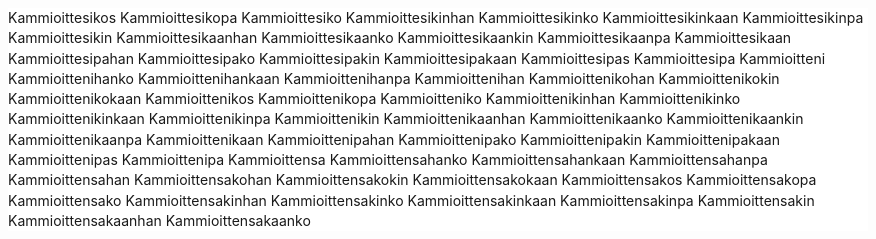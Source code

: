 Kammioittesikos
Kammioittesikopa
Kammioittesiko
Kammioittesikinhan
Kammioittesikinko
Kammioittesikinkaan
Kammioittesikinpa
Kammioittesikin
Kammioittesikaanhan
Kammioittesikaanko
Kammioittesikaankin
Kammioittesikaanpa
Kammioittesikaan
Kammioittesipahan
Kammioittesipako
Kammioittesipakin
Kammioittesipakaan
Kammioittesipas
Kammioittesipa
Kammioitteni
Kammioittenihanko
Kammioittenihankaan
Kammioittenihanpa
Kammioittenihan
Kammioittenikohan
Kammioittenikokin
Kammioittenikokaan
Kammioittenikos
Kammioittenikopa
Kammioitteniko
Kammioittenikinhan
Kammioittenikinko
Kammioittenikinkaan
Kammioittenikinpa
Kammioittenikin
Kammioittenikaanhan
Kammioittenikaanko
Kammioittenikaankin
Kammioittenikaanpa
Kammioittenikaan
Kammioittenipahan
Kammioittenipako
Kammioittenipakin
Kammioittenipakaan
Kammioittenipas
Kammioittenipa
Kammioittensa
Kammioittensahanko
Kammioittensahankaan
Kammioittensahanpa
Kammioittensahan
Kammioittensakohan
Kammioittensakokin
Kammioittensakokaan
Kammioittensakos
Kammioittensakopa
Kammioittensako
Kammioittensakinhan
Kammioittensakinko
Kammioittensakinkaan
Kammioittensakinpa
Kammioittensakin
Kammioittensakaanhan
Kammioittensakaanko